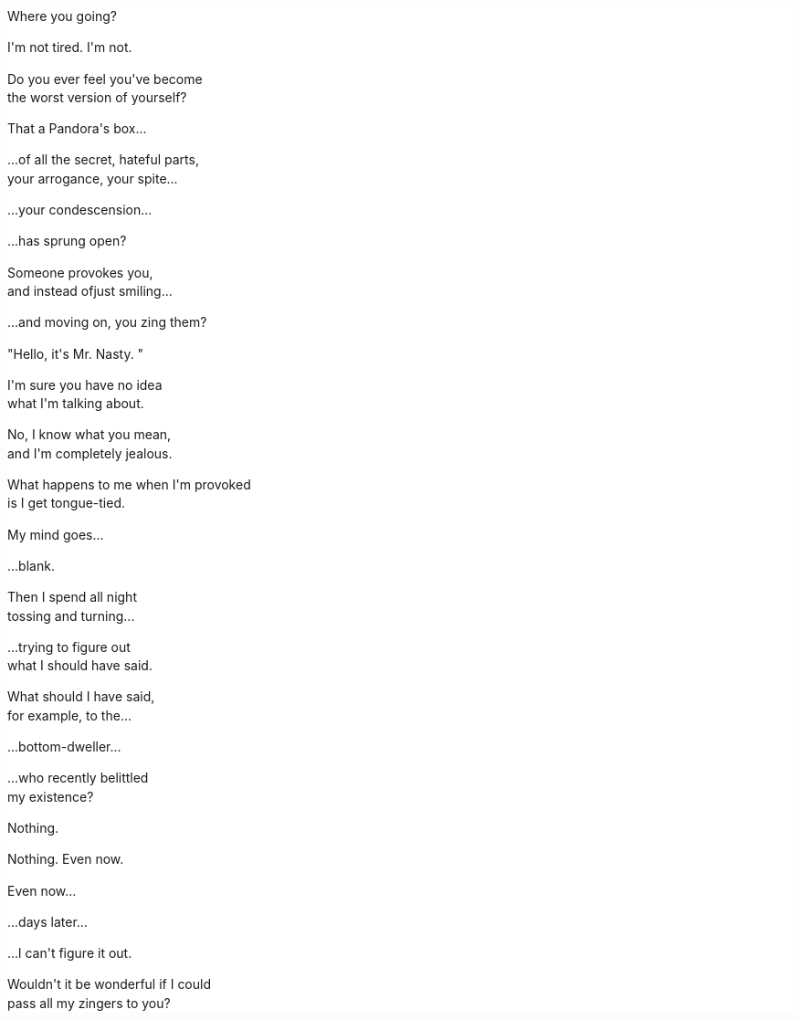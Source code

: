 Where you going?

I'm not tired. I'm not.

Do you ever feel you've become  
the worst version of yourself?

That a Pandora's box...

...of all the secret, hateful parts,  
your arrogance, your spite...

...your condescension...

...has sprung open?

Someone provokes you,  
and instead ofjust smiling...

...and moving on, you zing them?

"Hello, it's Mr. Nasty. "

I'm sure you have no idea  
what I'm talking about.

No, I know what you mean,  
and I'm completely jealous.

What happens to me when I'm provoked  
is I get tongue-tied.

My mind goes...

...blank.

Then I spend all night  
tossing and turning...

...trying to figure out  
what I should have said.

What should I have said,  
for example, to the...

...bottom-dweller...

...who recently belittled  
my existence?

Nothing.

Nothing. Even now.

Even now...

...days later...

...l can't figure it out.

Wouldn't it be wonderful if I could  
pass all my zingers to you?
